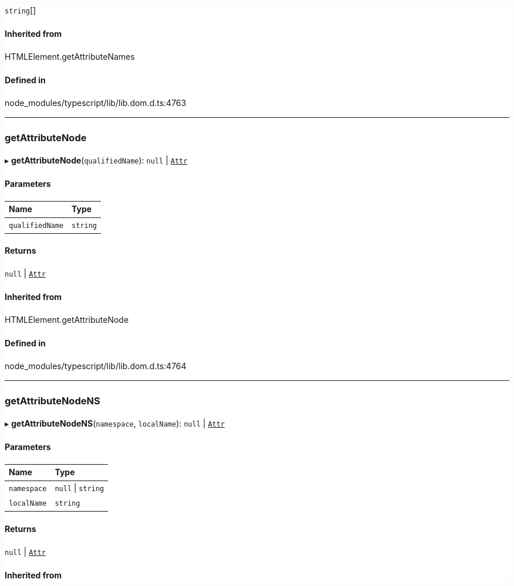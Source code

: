 `string`[]

#### Inherited from

HTMLElement.getAttributeNames

#### Defined in

node_modules/typescript/lib/lib.dom.d.ts:4763

___

### getAttributeNode

▸ **getAttributeNode**(`qualifiedName`): ``null`` \| [`Attr`](../modules/components_ClusterNodeContainer._internal_.md#attr)

#### Parameters

| Name | Type |
| :------ | :------ |
| `qualifiedName` | `string` |

#### Returns

``null`` \| [`Attr`](../modules/components_ClusterNodeContainer._internal_.md#attr)

#### Inherited from

HTMLElement.getAttributeNode

#### Defined in

node_modules/typescript/lib/lib.dom.d.ts:4764

___

### getAttributeNodeNS

▸ **getAttributeNodeNS**(`namespace`, `localName`): ``null`` \| [`Attr`](../modules/components_ClusterNodeContainer._internal_.md#attr)

#### Parameters

| Name | Type |
| :------ | :------ |
| `namespace` | ``null`` \| `string` |
| `localName` | `string` |

#### Returns

``null`` \| [`Attr`](../modules/components_ClusterNodeContainer._internal_.md#attr)

#### Inherited from
